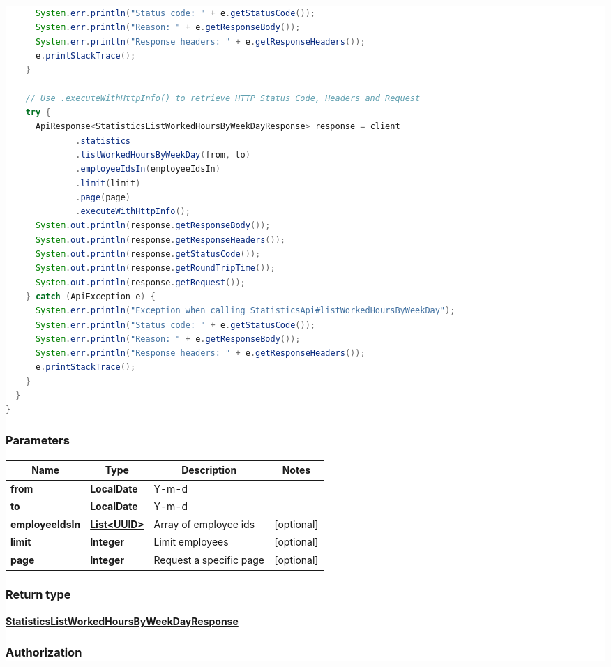 ```java
      System.err.println("Status code: " + e.getStatusCode());
      System.err.println("Reason: " + e.getResponseBody());
      System.err.println("Response headers: " + e.getResponseHeaders());
      e.printStackTrace();
    }

    // Use .executeWithHttpInfo() to retrieve HTTP Status Code, Headers and Request
    try {
      ApiResponse<StatisticsListWorkedHoursByWeekDayResponse> response = client
              .statistics
              .listWorkedHoursByWeekDay(from, to)
              .employeeIdsIn(employeeIdsIn)
              .limit(limit)
              .page(page)
              .executeWithHttpInfo();
      System.out.println(response.getResponseBody());
      System.out.println(response.getResponseHeaders());
      System.out.println(response.getStatusCode());
      System.out.println(response.getRoundTripTime());
      System.out.println(response.getRequest());
    } catch (ApiException e) {
      System.err.println("Exception when calling StatisticsApi#listWorkedHoursByWeekDay");
      System.err.println("Status code: " + e.getStatusCode());
      System.err.println("Reason: " + e.getResponseBody());
      System.err.println("Response headers: " + e.getResponseHeaders());
      e.printStackTrace();
    }
  }
}

```

### Parameters

| Name | Type | Description  | Notes |
|------------- | ------------- | ------------- | -------------|
| **from** | **LocalDate**| Y-m-d | |
| **to** | **LocalDate**| Y-m-d | |
| **employeeIdsIn** | [**List&lt;UUID&gt;**](UUID.md)| Array of employee ids | [optional] |
| **limit** | **Integer**| Limit employees | [optional] |
| **page** | **Integer**| Request a specific page | [optional] |

### Return type

[**StatisticsListWorkedHoursByWeekDayResponse**](StatisticsListWorkedHoursByWeekDayResponse.md)

### Authorization
